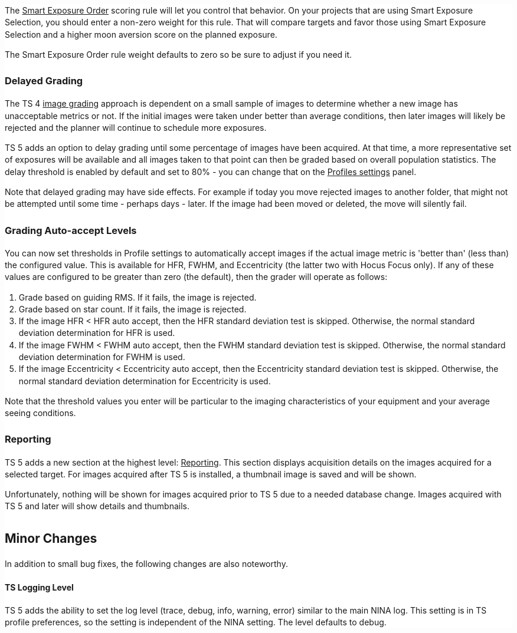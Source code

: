 The [Smart Exposure Order](../concepts/planning-engine.html#scoring-rules) scoring rule will let you control that behavior.  On your projects that are using Smart Exposure Selection, you should enter a non-zero weight for this rule.  That will compare targets and favor those using Smart Exposure Selection and a higher moon aversion score on the planned exposure.

The Smart Exposure Order rule weight defaults to zero so be sure to adjust if you need it.

### Delayed Grading
The TS 4 [image grading](../post-acquisition/image-grader.html) approach is dependent on a small sample of images to determine whether a new image has unacceptable metrics or not.  If the initial images were taken under better than average conditions, then later images will likely be rejected and the planner will continue to schedule more exposures.

TS 5 adds an option to delay grading until some percentage of images have been acquired.  At that time, a more representative set of exposures will be available and all images taken to that point can then be graded based on overall population statistics.  The delay threshold is enabled by default and set to 80% - you can change that on the [Profiles settings](../target-management/profiles.html) panel.

Note that delayed grading may have side effects.  For example if today you move rejected images to another folder, that might not be attempted until some time - perhaps days - later.  If the image had been moved or deleted, the move will silently fail.

### Grading Auto-accept Levels
You can now set thresholds in Profile settings to automatically accept images if the actual image metric is 'better than' (less than) the configured value.  This is available for HFR, FWHM, and Eccentricity (the latter two with Hocus Focus only).  If any of these values are configured to be greater than zero (the default), then the grader will operate as follows:
1. Grade based on guiding RMS.  If it fails, the image is rejected.
2. Grade based on star count.  If it fails, the image is rejected.
3. If the image HFR < HFR auto accept, then the HFR standard deviation test is skipped.  Otherwise, the normal standard deviation determination for HFR is used.
5. If the image FWHM < FWHM auto accept, then the FWHM standard deviation test is skipped.  Otherwise, the normal standard deviation determination for FWHM is used.
7. If the image Eccentricity < Eccentricity auto accept, then the Eccentricity standard deviation test is skipped.  Otherwise, the normal standard deviation determination for Eccentricity is used.

Note that the threshold values you enter will be particular to the imaging characteristics of your equipment and your average seeing conditions.

### Reporting
TS 5 adds a new section at the highest level: [Reporting](../post-acquisition/reporting.html).  This section displays acquisition details on the images acquired for a selected target.  For images acquired after TS 5 is installed, a thumbnail image is saved and will be shown.

Unfortunately, nothing will be shown for images acquired prior to TS 5 due to a needed database change.  Images acquired with TS 5 and later will show details and thumbnails.

## Minor Changes

In addition to small bug fixes, the following changes are also noteworthy.

#### TS Logging Level
TS 5 adds the ability to set the log level (trace, debug, info, warning, error) similar to the main NINA log.  This setting is in TS profile preferences, so the setting is independent of the NINA setting.  The level defaults to debug.
